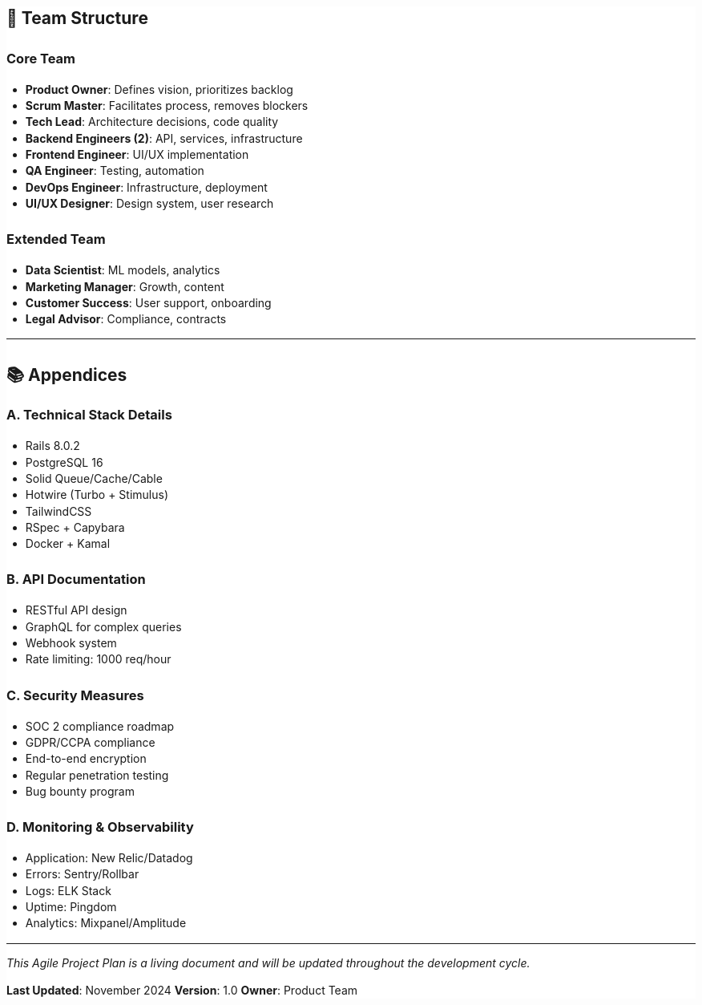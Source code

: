 
## 👥 Team Structure

### Core Team
- **Product Owner**: Defines vision, prioritizes backlog
- **Scrum Master**: Facilitates process, removes blockers
- **Tech Lead**: Architecture decisions, code quality
- **Backend Engineers (2)**: API, services, infrastructure
- **Frontend Engineer**: UI/UX implementation
- **QA Engineer**: Testing, automation
- **DevOps Engineer**: Infrastructure, deployment
- **UI/UX Designer**: Design system, user research

### Extended Team
- **Data Scientist**: ML models, analytics
- **Marketing Manager**: Growth, content
- **Customer Success**: User support, onboarding
- **Legal Advisor**: Compliance, contracts

---

## 📚 Appendices

### A. Technical Stack Details
- Rails 8.0.2
- PostgreSQL 16
- Solid Queue/Cache/Cable
- Hotwire (Turbo + Stimulus)
- TailwindCSS
- RSpec + Capybara
- Docker + Kamal

### B. API Documentation
- RESTful API design
- GraphQL for complex queries
- Webhook system
- Rate limiting: 1000 req/hour

### C. Security Measures
- SOC 2 compliance roadmap
- GDPR/CCPA compliance
- End-to-end encryption
- Regular penetration testing
- Bug bounty program

### D. Monitoring & Observability
- Application: New Relic/Datadog
- Errors: Sentry/Rollbar
- Logs: ELK Stack
- Uptime: Pingdom
- Analytics: Mixpanel/Amplitude

---

*This Agile Project Plan is a living document and will be updated throughout the development cycle.*

**Last Updated**: November 2024
**Version**: 1.0
**Owner**: Product Team